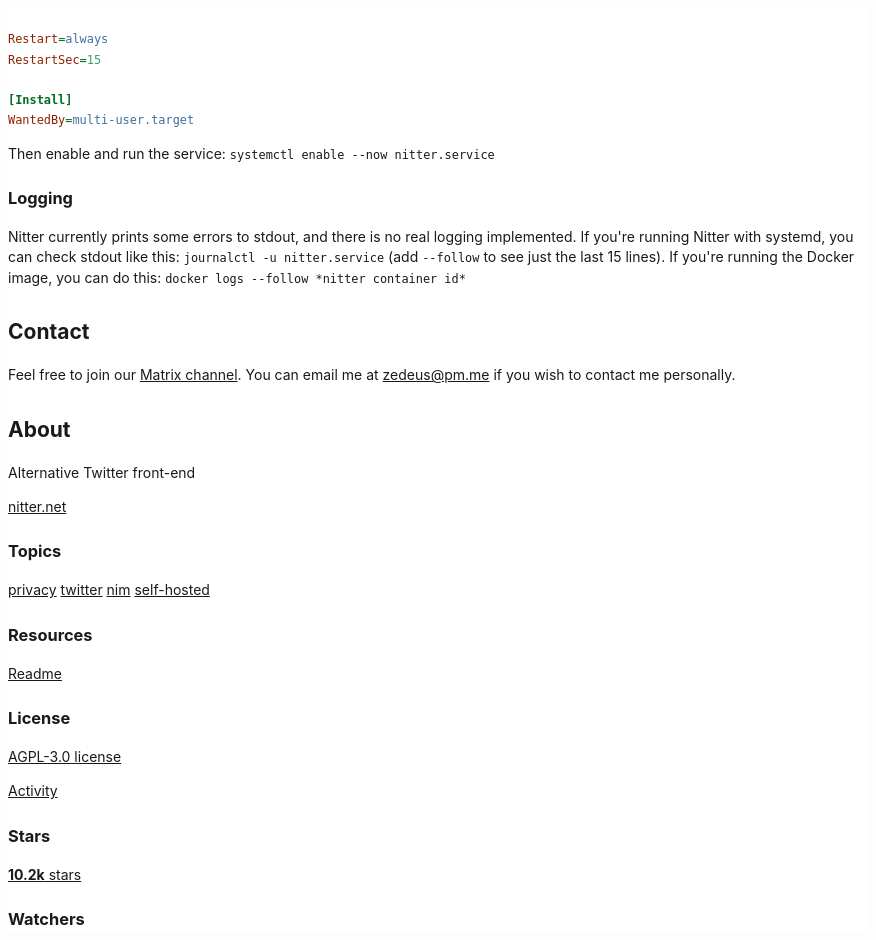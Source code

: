 ```ini

Restart=always
RestartSec=15

[Install]
WantedBy=multi-user.target
```

Then enable and run the service: `systemctl enable --now nitter.service`

### Logging

[](https://github.com/zedeus/nitter?screenshot=true#logging)

Nitter currently prints some errors to stdout, and there is no real logging implemented. If you're running Nitter with systemd, you can check stdout like this: `journalctl -u nitter.service` (add `--follow` to see just the last 15 lines). If you're running the Docker image, you can do this: `docker logs --follow *nitter container id*`

Contact
-------

[](https://github.com/zedeus/nitter?screenshot=true#contact)

Feel free to join our [Matrix channel](https://matrix.to/#/#nitter:matrix.org). You can email me at [zedeus@pm.me](mailto:zedeus@pm.me) if you wish to contact me personally.

About
-----

Alternative Twitter front-end

[nitter.net](https://nitter.net/ "https://nitter.net")

### Topics

[privacy](https://github.com/topics/privacy "Topic: privacy") [twitter](https://github.com/topics/twitter "Topic: twitter") [nim](https://github.com/topics/nim "Topic: nim") [self-hosted](https://github.com/topics/self-hosted "Topic: self-hosted")

### Resources

[Readme](https://github.com/zedeus/nitter?screenshot=true#readme-ov-file)

### License

[AGPL-3.0 license](https://github.com/zedeus/nitter?screenshot=true#AGPL-3.0-1-ov-file)

[Activity](https://github.com/zedeus/nitter/activity)

### Stars

[**10.2k** stars](https://github.com/zedeus/nitter/stargazers)

### Watchers
